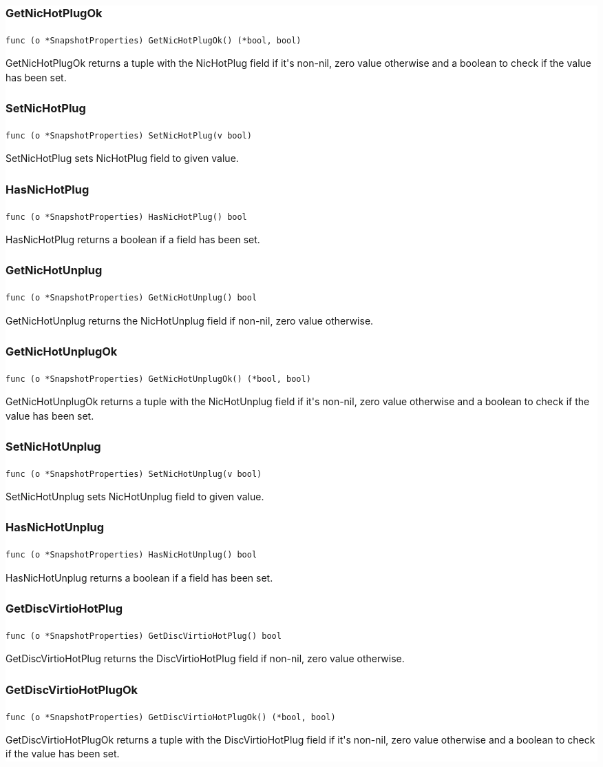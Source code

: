 ### GetNicHotPlugOk

`func (o *SnapshotProperties) GetNicHotPlugOk() (*bool, bool)`

GetNicHotPlugOk returns a tuple with the NicHotPlug field if it's non-nil, zero value otherwise
and a boolean to check if the value has been set.

### SetNicHotPlug

`func (o *SnapshotProperties) SetNicHotPlug(v bool)`

SetNicHotPlug sets NicHotPlug field to given value.

### HasNicHotPlug

`func (o *SnapshotProperties) HasNicHotPlug() bool`

HasNicHotPlug returns a boolean if a field has been set.

### GetNicHotUnplug

`func (o *SnapshotProperties) GetNicHotUnplug() bool`

GetNicHotUnplug returns the NicHotUnplug field if non-nil, zero value otherwise.

### GetNicHotUnplugOk

`func (o *SnapshotProperties) GetNicHotUnplugOk() (*bool, bool)`

GetNicHotUnplugOk returns a tuple with the NicHotUnplug field if it's non-nil, zero value otherwise
and a boolean to check if the value has been set.

### SetNicHotUnplug

`func (o *SnapshotProperties) SetNicHotUnplug(v bool)`

SetNicHotUnplug sets NicHotUnplug field to given value.

### HasNicHotUnplug

`func (o *SnapshotProperties) HasNicHotUnplug() bool`

HasNicHotUnplug returns a boolean if a field has been set.

### GetDiscVirtioHotPlug

`func (o *SnapshotProperties) GetDiscVirtioHotPlug() bool`

GetDiscVirtioHotPlug returns the DiscVirtioHotPlug field if non-nil, zero value otherwise.

### GetDiscVirtioHotPlugOk

`func (o *SnapshotProperties) GetDiscVirtioHotPlugOk() (*bool, bool)`

GetDiscVirtioHotPlugOk returns a tuple with the DiscVirtioHotPlug field if it's non-nil, zero value otherwise
and a boolean to check if the value has been set.
